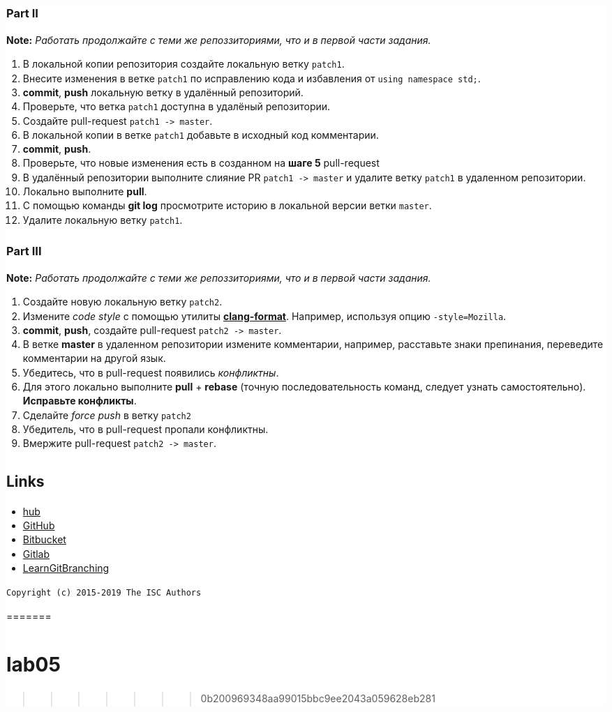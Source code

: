 ### Part II

**Note:** *Работать продолжайте с теми же репоззиториями, что и в первой части задания.*
1. В локальной копии репозитория создайте локальную ветку `patch1`.
2. Внесите изменения в ветке `patch1` по исправлению кода и избавления от `using namespace std;`.
3. **commit**, **push** локальную ветку в удалённый репозиторий.
4. Проверьте, что ветка `patch1` доступна в удалёный репозитории.
5. Создайте pull-request `patch1 -> master`.
6. В локальной копии в ветке `patch1` добавьте в исходный код комментарии.
7. **commit**, **push**.
8. Проверьте, что новые изменения есть в созданном на **шаге 5** pull-request
9. В удалённый репозитории выполните  слияние PR `patch1 -> master` и удалите ветку `patch1` в удаленном репозитории.
10. Локально выполните **pull**.
11. С помощью команды **git log** просмотрите историю в локальной версии ветки `master`.
12. Удалите локальную ветку `patch1`.

### Part III

**Note:** *Работать продолжайте с теми же репоззиториями, что и в первой части задания.*
1. Создайте новую локальную ветку `patch2`.
2. Измените *code style* с помощью утилиты [**clang-format**](http://clang.llvm.org/docs/ClangFormat.html). Например, используя опцию `-style=Mozilla`.
3. **commit**, **push**, создайте pull-request `patch2 -> master`.
4. В ветке **master** в удаленном репозитории измените комментарии, например, расставьте знаки препинания, переведите комментарии на другой язык.
5. Убедитесь, что в pull-request появились *конфликтны*.
6. Для этого локально выполните **pull** + **rebase** (точную последовательность команд, следует узнать самостоятельно). **Исправьте конфликты**.
7. Сделайте *force push* в ветку `patch2`
8. Убедитель, что в pull-request пропали конфликтны. 
9. Вмержите pull-request `patch2 -> master`.

## Links

- [hub](https://hub.github.com/)
- [GitHub](https://github.com)
- [Bitbucket](https://bitbucket.org)
- [Gitlab](https://about.gitlab.com)
- [LearnGitBranching](http://learngitbranching.js.org/)

```
Copyright (c) 2015-2019 The ISC Authors
```

=======
# lab05
>>>>>>> 0b200969348aa99015bbc9ee2043a059628eb281
